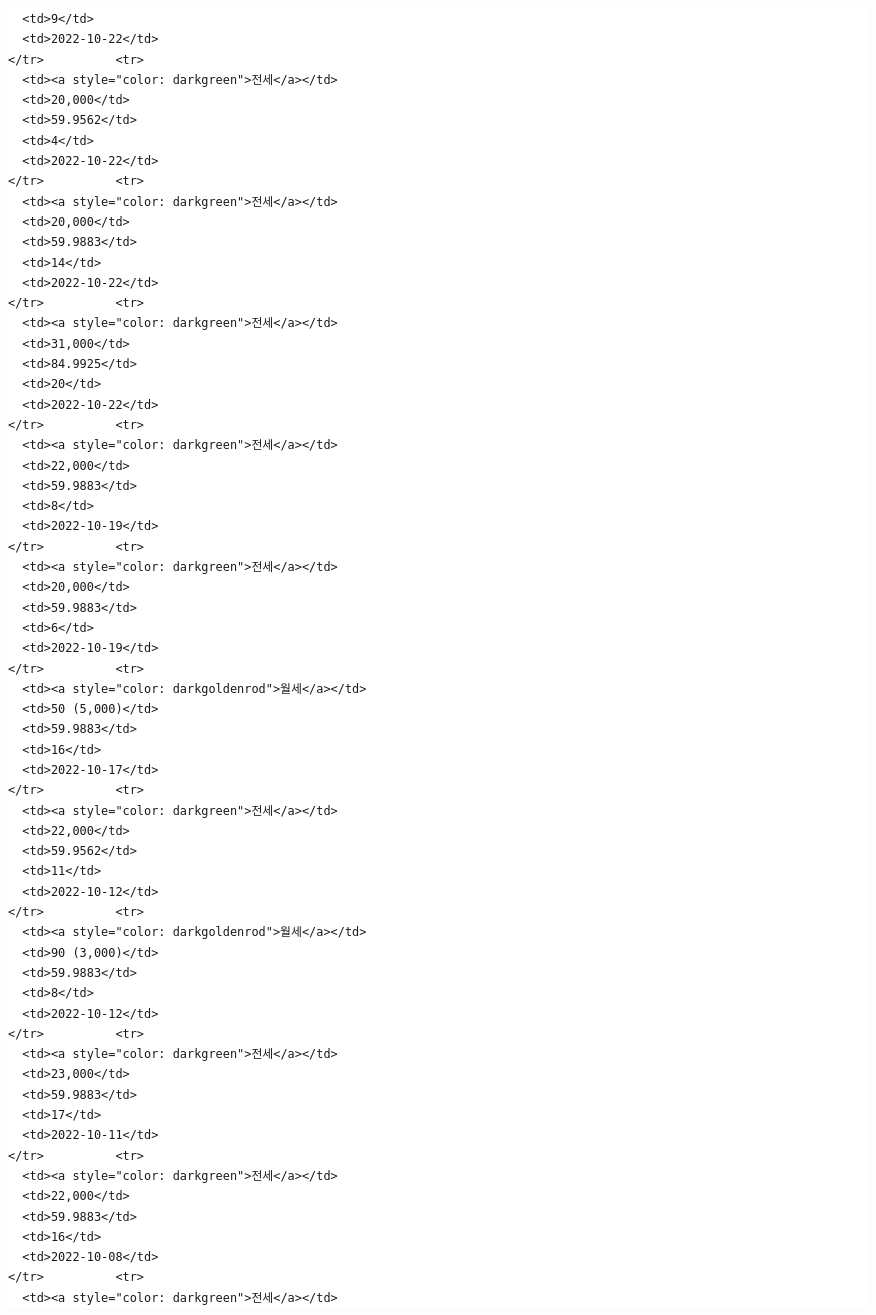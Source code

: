       <td>9</td>
      <td>2022-10-22</td>
    </tr>          <tr>
      <td><a style="color: darkgreen">전세</a></td>
      <td>20,000</td>
      <td>59.9562</td>
      <td>4</td>
      <td>2022-10-22</td>
    </tr>          <tr>
      <td><a style="color: darkgreen">전세</a></td>
      <td>20,000</td>
      <td>59.9883</td>
      <td>14</td>
      <td>2022-10-22</td>
    </tr>          <tr>
      <td><a style="color: darkgreen">전세</a></td>
      <td>31,000</td>
      <td>84.9925</td>
      <td>20</td>
      <td>2022-10-22</td>
    </tr>          <tr>
      <td><a style="color: darkgreen">전세</a></td>
      <td>22,000</td>
      <td>59.9883</td>
      <td>8</td>
      <td>2022-10-19</td>
    </tr>          <tr>
      <td><a style="color: darkgreen">전세</a></td>
      <td>20,000</td>
      <td>59.9883</td>
      <td>6</td>
      <td>2022-10-19</td>
    </tr>          <tr>
      <td><a style="color: darkgoldenrod">월세</a></td>
      <td>50 (5,000)</td>
      <td>59.9883</td>
      <td>16</td>
      <td>2022-10-17</td>
    </tr>          <tr>
      <td><a style="color: darkgreen">전세</a></td>
      <td>22,000</td>
      <td>59.9562</td>
      <td>11</td>
      <td>2022-10-12</td>
    </tr>          <tr>
      <td><a style="color: darkgoldenrod">월세</a></td>
      <td>90 (3,000)</td>
      <td>59.9883</td>
      <td>8</td>
      <td>2022-10-12</td>
    </tr>          <tr>
      <td><a style="color: darkgreen">전세</a></td>
      <td>23,000</td>
      <td>59.9883</td>
      <td>17</td>
      <td>2022-10-11</td>
    </tr>          <tr>
      <td><a style="color: darkgreen">전세</a></td>
      <td>22,000</td>
      <td>59.9883</td>
      <td>16</td>
      <td>2022-10-08</td>
    </tr>          <tr>
      <td><a style="color: darkgreen">전세</a></td>